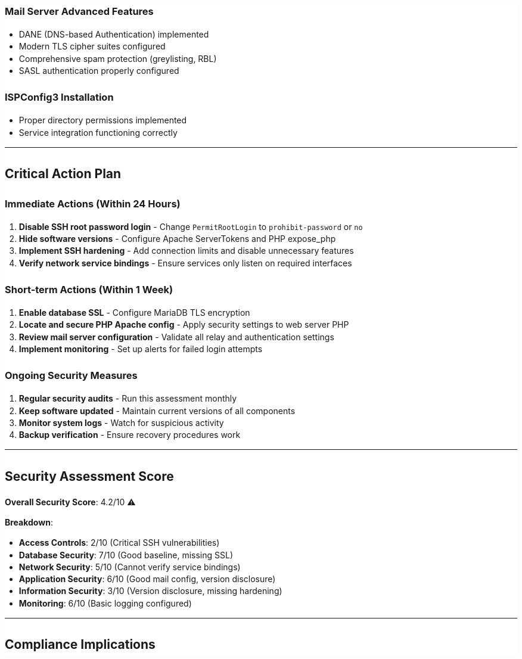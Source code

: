 ### Mail Server Advanced Features
- DANE (DNS-based Authentication) implemented
- Modern TLS cipher suites configured
- Comprehensive spam protection (greylisting, RBL)
- SASL authentication properly configured

### ISPConfig3 Installation
- Proper directory permissions implemented
- Service integration functioning correctly

---

## Critical Action Plan

### Immediate Actions (Within 24 Hours)
1. **Disable SSH root password login** - Change `PermitRootLogin` to `prohibit-password` or `no`
2. **Hide software versions** - Configure Apache ServerTokens and PHP expose_php
3. **Implement SSH hardening** - Add connection limits and disable unnecessary features
4. **Verify network service bindings** - Ensure services only listen on required interfaces

### Short-term Actions (Within 1 Week)
1. **Enable database SSL** - Configure MariaDB TLS encryption
2. **Locate and secure PHP Apache config** - Apply security settings to web server PHP
3. **Review mail server configuration** - Validate all relay and authentication settings
4. **Implement monitoring** - Set up alerts for failed login attempts

### Ongoing Security Measures
1. **Regular security audits** - Run this assessment monthly
2. **Keep software updated** - Maintain current versions of all components
3. **Monitor system logs** - Watch for suspicious activity
4. **Backup verification** - Ensure recovery procedures work

---

## Security Assessment Score

**Overall Security Score**: 4.2/10 ⚠️

**Breakdown**:
- **Access Controls**: 2/10 (Critical SSH vulnerabilities)
- **Database Security**: 7/10 (Good baseline, missing SSL)
- **Network Security**: 5/10 (Cannot verify service bindings)
- **Application Security**: 6/10 (Good mail config, version disclosure)
- **Information Security**: 3/10 (Version disclosure, missing hardening)
- **Monitoring**: 6/10 (Basic logging configured)

---

## Compliance Implications
